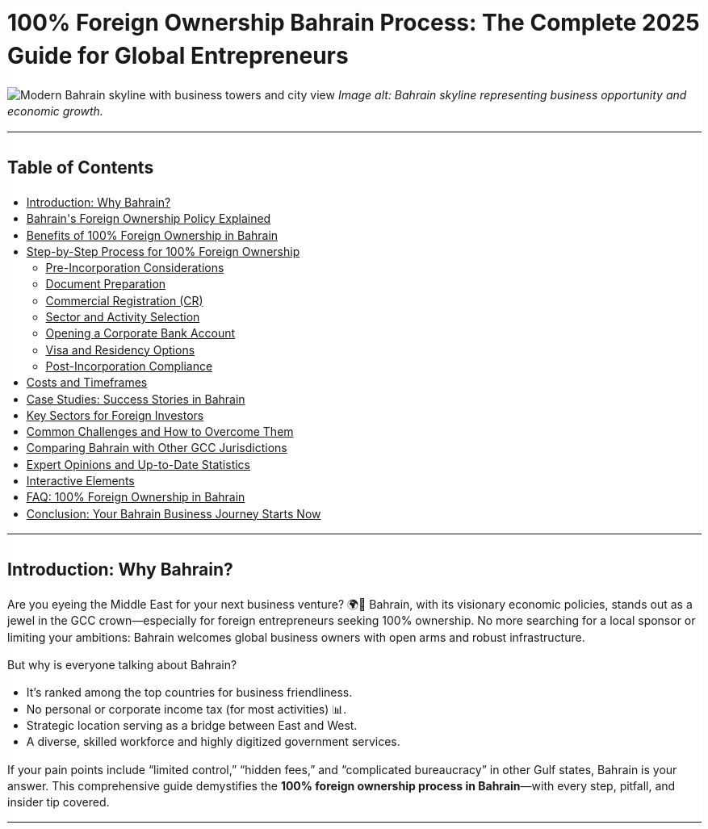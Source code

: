 
# 100% Foreign Ownership Bahrain Process: The Complete 2025 Guide for Global Entrepreneurs

![Modern Bahrain skyline with business towers and city view](https://images.unsplash.com/photo-1470770841072-f978cf4d019e?auto=format&fit=crop&w=1350&q=80)
*Image alt: Bahrain skyline representing business opportunity and economic growth.*

---

## Table of Contents

- [Introduction: Why Bahrain?](#introduction-why-bahrain)
- [Bahrain's Foreign Ownership Policy Explained](#bahrains-foreign-ownership-policy-explained)
- [Benefits of 100% Foreign Ownership in Bahrain](#benefits-of-100-foreign-ownership-in-bahrain)
- [Step-by-Step Process for 100% Foreign Ownership](#step-by-step-process-for-100-foreign-ownership)
    - [Pre-Incorporation Considerations](#pre-incorporation-considerations)
    - [Document Preparation](#document-preparation)
    - [Commercial Registration (CR)](#commercial-registration-cr)
    - [Sector and Activity Selection](#sector-and-activity-selection)
    - [Opening a Corporate Bank Account](#opening-a-corporate-bank-account)
    - [Visa and Residency Options](#visa-and-residency-options)
    - [Post-Incorporation Compliance](#post-incorporation-compliance)
- [Costs and Timeframes](#costs-and-timeframes)
- [Case Studies: Success Stories in Bahrain](#case-studies-success-stories-in-bahrain)
- [Key Sectors for Foreign Investors](#key-sectors-for-foreign-investors)
- [Common Challenges and How to Overcome Them](#common-challenges-and-how-to-overcome-them)
- [Comparing Bahrain with Other GCC Jurisdictions](#comparing-bahrain-with-other-gcc-jurisdictions)
- [Expert Opinions and Up-to-Date Statistics](#expert-opinions-and-up-to-date-statistics)
- [Interactive Elements](#interactive-elements)
- [FAQ: 100% Foreign Ownership in Bahrain](#faq-100-foreign-ownership-in-bahrain)
- [Conclusion: Your Bahrain Business Journey Starts Now](#conclusion-your-bahrain-business-journey-starts-now)

---

## Introduction: Why Bahrain?

Are you eyeing the Middle East for your next business venture? 🌍👔 Bahrain, with its visionary economic policies, stands out as a jewel in the GCC crown—especially for foreign entrepreneurs seeking 100% ownership. No more searching for a local sponsor or limiting your ambitions: Bahrain welcomes global business owners with open arms and robust infrastructure.

But why is everyone talking about Bahrain?
- It’s ranked among the top countries for business friendliness.
- No personal or corporate income tax (for most activities) 📊.
- Strategic location serving as a bridge between East and West.
- A diverse, skilled workforce and highly digitized government services.

If your pain points include “limited control,” “hidden fees,” and “complicated bureaucracy” in other Gulf states, Bahrain is your answer. This comprehensive guide demystifies the **100% foreign ownership process in Bahrain**—with every step, pitfall, and insider tip covered.

---